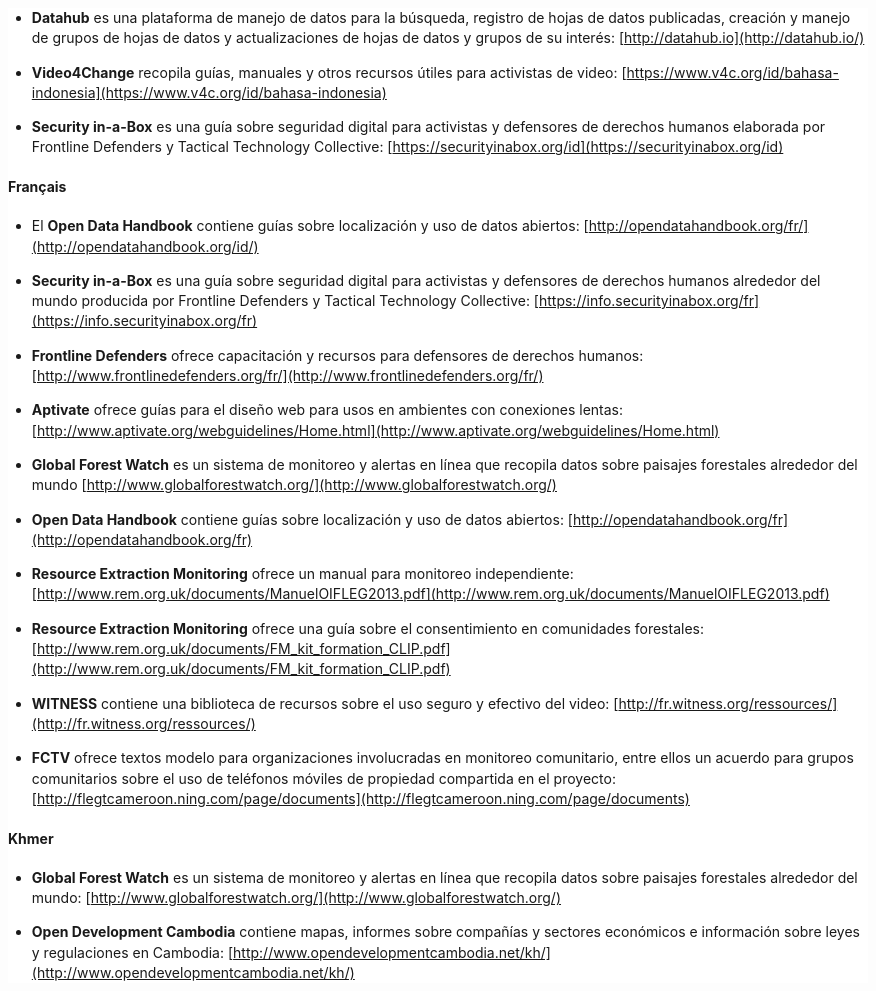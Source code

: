 * **Datahub** es una plataforma de manejo de datos para la búsqueda, registro de hojas de datos publicadas, creación y manejo de grupos de hojas de datos y actualizaciones de hojas de datos y grupos de su interés: [http://datahub.io](http://datahub.io/)

* **Video4Change** recopila guías, manuales y otros recursos útiles para activistas de video: [https://www.v4c.org/id/bahasa-indonesia](https://www.v4c.org/id/bahasa-indonesia)

* **Security in-a-Box** es una guía sobre seguridad digital para activistas y defensores de derechos humanos elaborada por Frontline Defenders y Tactical Technology Collective: [https://securityinabox.org/id](https://securityinabox.org/id)

#### Français

* El **Open Data Handbook** contiene guías sobre localización y uso de datos abiertos: [http://opendatahandbook.org/fr/](http://opendatahandbook.org/id/)

* **Security in-a-Box** es una guía sobre seguridad digital para activistas y defensores de derechos humanos alrededor del mundo producida por Frontline Defenders y Tactical Technology Collective: [https://info.securityinabox.org/fr](https://info.securityinabox.org/fr)

* **Frontline Defenders** ofrece capacitación y recursos para defensores de derechos humanos: [http://www.frontlinedefenders.org/fr/](http://www.frontlinedefenders.org/fr/)

* **Aptivate** ofrece guías para el diseño web para usos en ambientes con conexiones lentas: [http://www.aptivate.org/webguidelines/Home.html](http://www.aptivate.org/webguidelines/Home.html)

* **Global Forest Watch** es un sistema de monitoreo y alertas en línea que recopila datos sobre paisajes forestales alrededor del mundo [http://www.globalforestwatch.org/](http://www.globalforestwatch.org/)

* **Open Data Handbook** contiene guías sobre localización y uso de datos abiertos: [http://opendatahandbook.org/fr](http://opendatahandbook.org/fr)

* **Resource Extraction Monitoring** ofrece un manual para monitoreo independiente: [http://www.rem.org.uk/documents/ManuelOIFLEG2013.pdf](http://www.rem.org.uk/documents/ManuelOIFLEG2013.pdf)

* **Resource Extraction Monitoring** ofrece una guía sobre el consentimiento en comunidades forestales: [http://www.rem.org.uk/documents/FM_kit_formation_CLIP.pdf](http://www.rem.org.uk/documents/FM_kit_formation_CLIP.pdf)

* **WITNESS** contiene una biblioteca de recursos sobre el uso seguro y efectivo del video: [http://fr.witness.org/ressources/](http://fr.witness.org/ressources/)

* **FCTV** ofrece textos modelo para organizaciones involucradas en monitoreo comunitario, entre ellos un acuerdo para grupos comunitarios sobre el uso de teléfonos móviles de propiedad compartida en el proyecto: [http://flegtcameroon.ning.com/page/documents](http://flegtcameroon.ning.com/page/documents)

#### Khmer

* **Global Forest Watch** es un sistema de monitoreo y alertas en línea que recopila datos sobre paisajes forestales alrededor del mundo: [http://www.globalforestwatch.org/](http://www.globalforestwatch.org/)

* **Open Development Cambodia** contiene mapas, informes sobre compañías y sectores económicos e información sobre leyes y regulaciones en Cambodia: [http://www.opendevelopmentcambodia.net/kh/](http://www.opendevelopmentcambodia.net/kh/)
